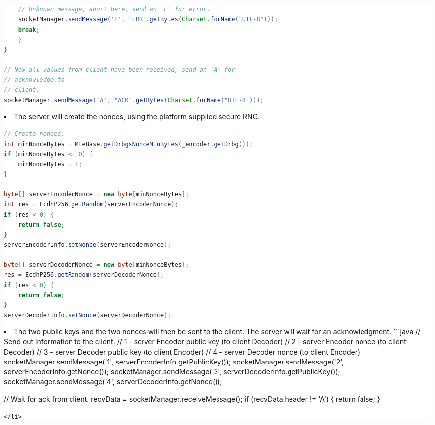 ```java
	// Unknown message, abort here, send an 'E' for error.
	socketManager.sendMessage('E', "ERR".getBytes(Charset.forName("UTF-8")));
	break;
    }
}

// Now all values from client have been received, send an 'A' for
// acknowledge to
// client.
socketManager.sendMessage('A', "ACK".getBytes(Charset.forName("UTF-8")));
```
</li>
<li>
The server will create the nonces, using the platform supplied secure RNG.

```java
// Create nonces.
int minNonceBytes = MteBase.getDrbgsNonceMinBytes(_encoder.getDrbg());
if (minNonceBytes <= 0) {
    minNonceBytes = 1;
}

byte[] serverEncoderNonce = new byte[minNonceBytes];
int res = EcdhP256.getRandom(serverEncoderNonce);
if (res < 0) {
    return false;
}
serverEncoderInfo.setNonce(serverEncoderNonce);

byte[] serverDecoderNonce = new byte[minNonceBytes];
res = EcdhP256.getRandom(serverDecoderNonce);
if (res < 0) {
    return false;
}
serverDecoderInfo.setNonce(serverDecoderNonce);
```
</li>
<li>
The two public keys and the two nonces will then be sent to the client. The server will wait for an acknowledgment. 
```java
// Send out information to the client.
// 1 - server Encoder public key (to client Decoder)
// 2 - server Encoder nonce (to client Decoder)
// 3 - server Decoder public key (to client Encoder)
// 4 - server Decoder nonce (to client Encoder)
socketManager.sendMessage('1', serverEncoderInfo.getPublicKey());
socketManager.sendMessage('2', serverEncoderInfo.getNonce());
socketManager.sendMessage('3', serverDecoderInfo.getPublicKey());
socketManager.sendMessage('4', serverDecoderInfo.getNonce());

// Wait for ack from client.
recvData = socketManager.receiveMessage();
if (recvData.header != 'A') {
    return false;
}
```
</li>
